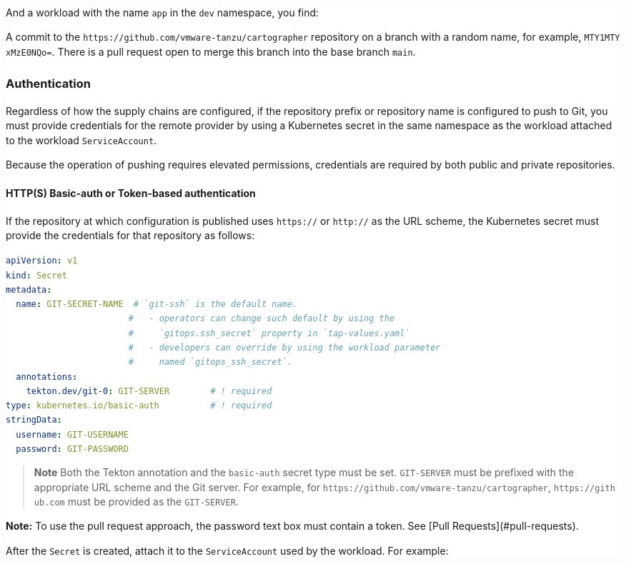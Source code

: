 And a workload with the name `app` in the `dev` namespace, you find:

A commit to the `https://github.com/vmware-tanzu/cartographer` repository on a branch
with a random name, for example, `MTY1MTYxMzE0NQo=`.
There is a pull request open to merge this branch into the base branch `main`.

### <a id="auth"></a>Authentication

Regardless of how the supply chains are configured, if the repository prefix or repository name
is configured to push to Git, you must provide
credentials for the remote provider by using a Kubernetes
secret in the same namespace as the workload attached to the workload
`ServiceAccount`.

Because the operation of pushing requires elevated permissions, credentials are
required by both public and private repositories.

#### <a id="http-auth"></a>HTTP(S) Basic-auth or Token-based authentication

If the repository at which configuration is published uses
`https://` or `http://` as the URL scheme, the Kubernetes secret must
provide the credentials for that repository as follows:

  ```yaml
  apiVersion: v1
  kind: Secret
  metadata:
    name: GIT-SECRET-NAME  # `git-ssh` is the default name.
                          #   - operators can change such default by using the
                          #     `gitops.ssh_secret` property in `tap-values.yaml`
                          #   - developers can override by using the workload parameter
                          #     named `gitops_ssh_secret`.
    annotations:
      tekton.dev/git-0: GIT-SERVER        # ! required
  type: kubernetes.io/basic-auth          # ! required
  stringData:
    username: GIT-USERNAME
    password: GIT-PASSWORD
  ```

>**Note** Both the Tekton annotation and the `basic-auth` secret type must be
set. `GIT-SERVER` must be prefixed with the appropriate URL scheme and the Git
server. For example, for `https://github.com/vmware-tanzu/cartographer`,
`https://github.com` must be provided as the `GIT-SERVER`.

<p class="note important">
<strong>Note:</strong>
To use the pull request approach, the password text box must contain a token.
See [Pull Requests](#pull-requests).
</p>

After the `Secret` is created, attach it to the `ServiceAccount` used by the
workload. For example:
